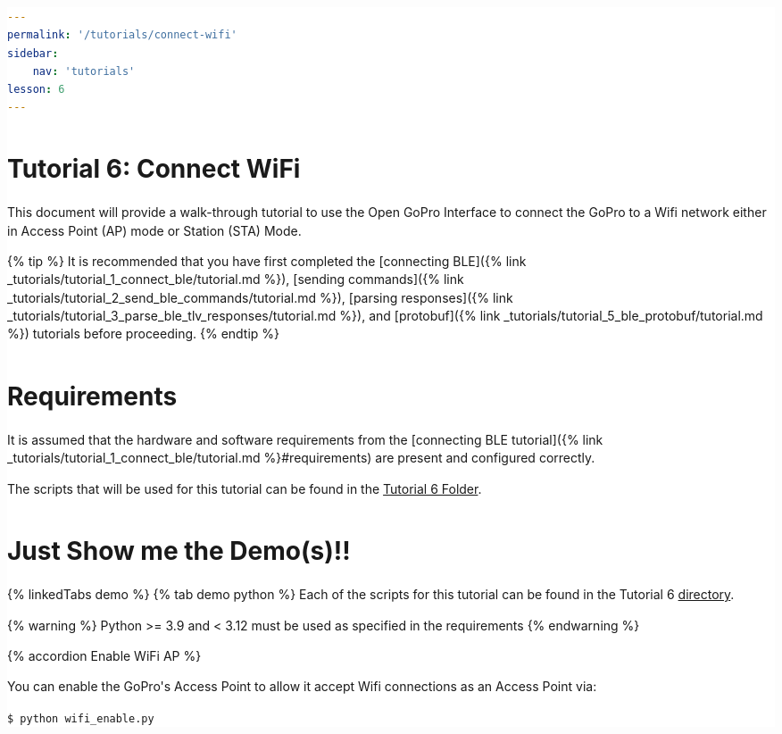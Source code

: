 ```yaml
---
permalink: '/tutorials/connect-wifi'
sidebar:
    nav: 'tutorials'
lesson: 6
---
```


# Tutorial 6: Connect WiFi

This document will provide a walk-through tutorial to use the Open GoPro Interface to connect the GoPro to a Wifi
network either in Access Point (AP) mode or Station (STA) Mode.

{% tip %}
It is recommended that you have first completed the
[connecting BLE]({% link _tutorials/tutorial_1_connect_ble/tutorial.md %}),
[sending commands]({% link _tutorials/tutorial_2_send_ble_commands/tutorial.md %}),
[parsing responses]({% link _tutorials/tutorial_3_parse_ble_tlv_responses/tutorial.md %}), and
[protobuf]({% link _tutorials/tutorial_5_ble_protobuf/tutorial.md %}) tutorials before proceeding.
{% endtip %}

# Requirements

It is assumed that the hardware and software requirements from the
[connecting BLE tutorial]({% link _tutorials/tutorial_1_connect_ble/tutorial.md %}#requirements)
are present and configured correctly.

The scripts that will be used for this tutorial can be found in the
[Tutorial 6 Folder](https://github.com/gopro/OpenGoPro/tree/main/demos/python/tutorial/tutorial_modules/tutorial_6_connect_wifi).

# Just Show me the Demo(s)!!

{% linkedTabs demo %}
{% tab demo python %}
Each of the scripts for this tutorial can be found in the Tutorial 6
[directory](https://github.com/gopro/OpenGoPro/tree/main/demos/python/tutorial/tutorial_modules/tutorial_6_connect_wifi/).

{% warning %}
Python >= 3.9 and < 3.12 must be used as specified in the requirements
{% endwarning %}

{% accordion Enable WiFi AP %}

You can enable the GoPro's Access Point to allow it accept Wifi connections as an Access Point via:

```console
$ python wifi_enable.py
```
